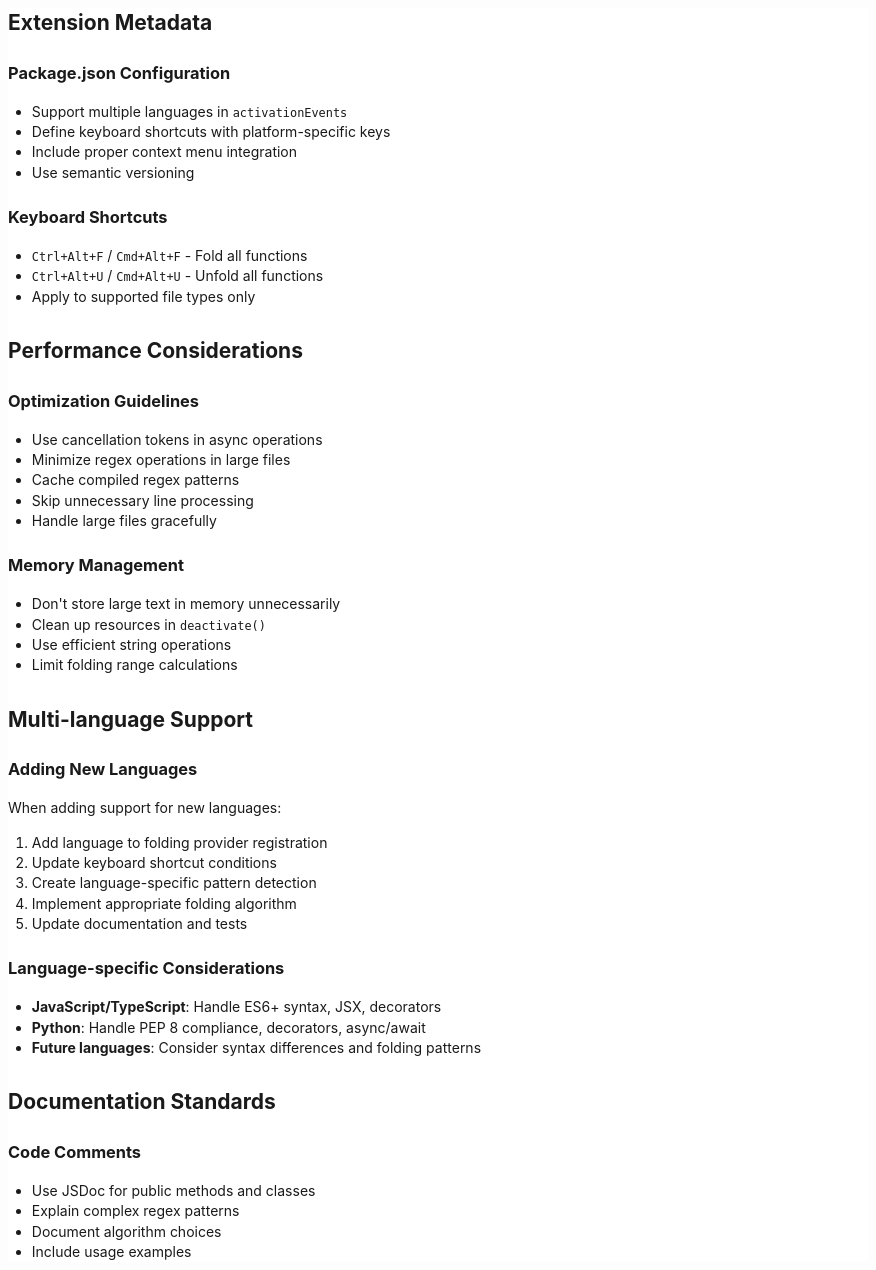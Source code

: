 ## Extension Metadata

### Package.json Configuration
- Support multiple languages in `activationEvents`
- Define keyboard shortcuts with platform-specific keys
- Include proper context menu integration
- Use semantic versioning

### Keyboard Shortcuts
- `Ctrl+Alt+F` / `Cmd+Alt+F` - Fold all functions
- `Ctrl+Alt+U` / `Cmd+Alt+U` - Unfold all functions
- Apply to supported file types only

## Performance Considerations

### Optimization Guidelines
- Use cancellation tokens in async operations
- Minimize regex operations in large files
- Cache compiled regex patterns
- Skip unnecessary line processing
- Handle large files gracefully

### Memory Management
- Don't store large text in memory unnecessarily
- Clean up resources in `deactivate()`
- Use efficient string operations
- Limit folding range calculations

## Multi-language Support

### Adding New Languages
When adding support for new languages:
1. Add language to folding provider registration
2. Update keyboard shortcut conditions
3. Create language-specific pattern detection
4. Implement appropriate folding algorithm
5. Update documentation and tests

### Language-specific Considerations
- **JavaScript/TypeScript**: Handle ES6+ syntax, JSX, decorators
- **Python**: Handle PEP 8 compliance, decorators, async/await
- **Future languages**: Consider syntax differences and folding patterns

## Documentation Standards

### Code Comments
- Use JSDoc for public methods and classes
- Explain complex regex patterns
- Document algorithm choices
- Include usage examples
